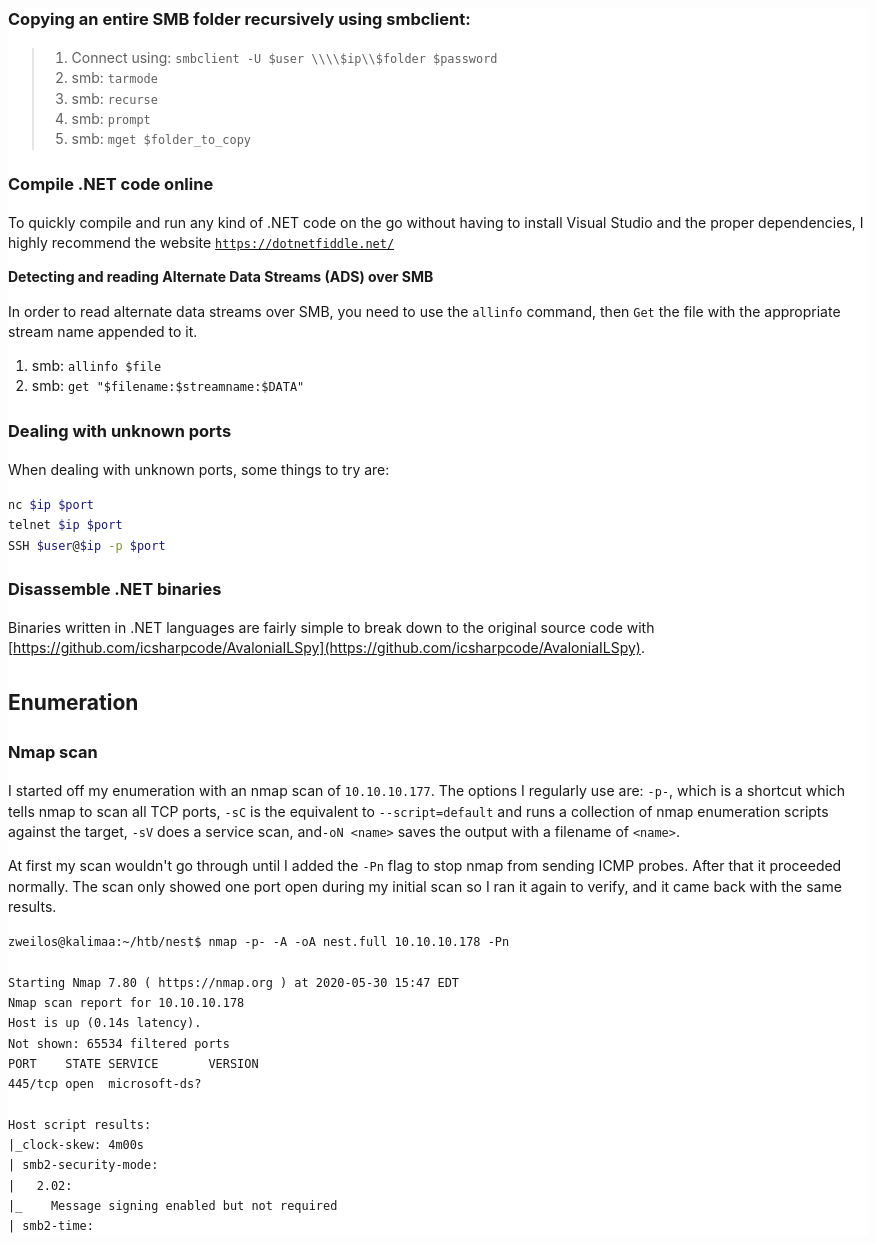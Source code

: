 ### Copying an entire SMB folder recursively using smbclient:

> 1. Connect using: `smbclient -U $user \\\\$ip\\$folder $password`
> 2. smb: `tarmode` 
> 3. smb: `recurse` 
> 4. smb: `prompt` 
> 5. smb: `mget $folder_to_copy`

### Compile .NET code online

To quickly compile and run any kind of .NET code on the go without having to install Visual Studio and the proper dependencies, I highly recommend the website [`https://dotnetfiddle.net/`](https://dotnetfiddle.net/)

**Detecting and reading Alternate Data Streams \(ADS\) over SMB**

In order to read alternate data streams over SMB, you need to use the `allinfo` command, then `Get` the file with the appropriate stream name appended to it. 

1. smb: `allinfo $file`
2. smb: `get "$filename:$streamname:$DATA"`

### Dealing with unknown ports

When dealing with unknown ports, some things to try are:

```bash
nc $ip $port
telnet $ip $port
SSH $user@$ip -p $port
```

### Disassemble .NET binaries

Binaries written in .NET languages are fairly simple to break down to the original source code with [https://github.com/icsharpcode/AvaloniaILSpy](https://github.com/icsharpcode/AvaloniaILSpy).  

## Enumeration

### Nmap scan

I started off my enumeration with an nmap scan of `10.10.10.177`. The options I regularly use are: `-p-`, which is a shortcut which tells nmap to scan all TCP ports, `-sC` is the equivalent to `--script=default` and runs a collection of nmap enumeration scripts against the target, `-sV` does a service scan, and`-oN <name>` saves the output with a filename of `<name>`.

At first my scan wouldn't go through until I added the `-Pn` flag to stop nmap from sending ICMP probes. After that it proceeded normally. The scan only showed one port open during my initial scan so I ran it again to verify, and it came back with the same results.

```text
zweilos@kalimaa:~/htb/nest$ nmap -p- -A -oA nest.full 10.10.10.178 -Pn

Starting Nmap 7.80 ( https://nmap.org ) at 2020-05-30 15:47 EDT
Nmap scan report for 10.10.10.178
Host is up (0.14s latency).
Not shown: 65534 filtered ports
PORT    STATE SERVICE       VERSION
445/tcp open  microsoft-ds?

Host script results:
|_clock-skew: 4m00s
| smb2-security-mode: 
|   2.02: 
|_    Message signing enabled but not required
| smb2-time: 
```